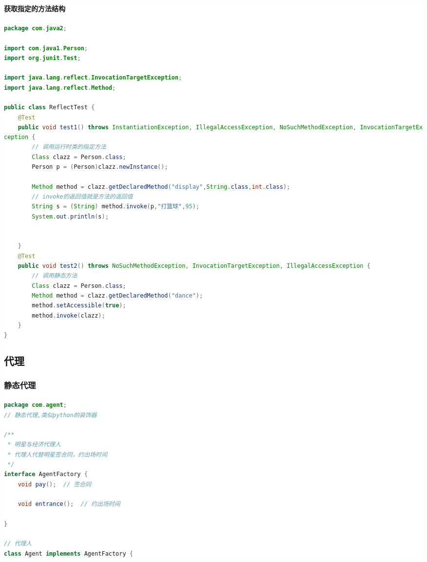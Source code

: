 



#### 获取指定的方法结构

```java
package com.java2;

import com.java1.Person;
import org.junit.Test;

import java.lang.reflect.InvocationTargetException;
import java.lang.reflect.Method;

public class ReflectTest {
    @Test
    public void test1() throws InstantiationException, IllegalAccessException, NoSuchMethodException, InvocationTargetException {
        // 调用运行时类的指定方法
        Class clazz = Person.class;
        Person p = (Person)clazz.newInstance();
        
        Method method = clazz.getDeclaredMethod("display",String.class,int.class);
        // invoke的返回值就是方法的返回值
        String s = (String) method.invoke(p,"打篮球",95);
        System.out.println(s);


    }
    @Test
    public void test2() throws NoSuchMethodException, InvocationTargetException, IllegalAccessException {
        // 调用静态方法
        Class clazz = Person.class;
        Method method = clazz.getDeclaredMethod("dance");
        method.setAccessible(true);
        method.invoke(clazz);
    }
}

```




## 代理

### 静态代理

```java
package com.agent;
// 静态代理,类似python的装饰器

/**
 * 明星与经济代理人
 * 代理人代替明星签合同，约出场时间
 */
interface AgentFactory {
    void pay();  // 签合同

    void entrance();  // 约出场时间

}

// 代理人
class Agent implements AgentFactory {
```